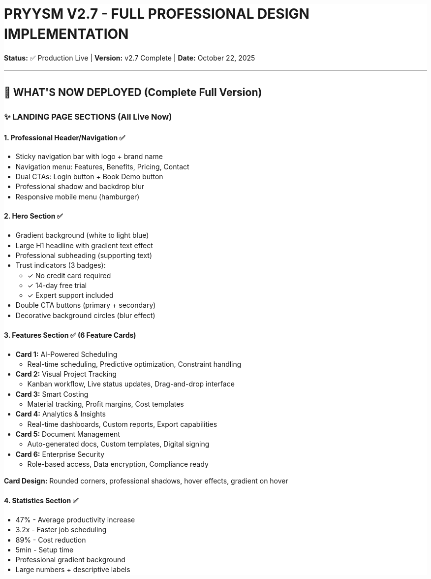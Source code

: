 # PRYYSM V2.7 - FULL PROFESSIONAL DESIGN IMPLEMENTATION
**Status:** ✅ Production Live | **Version:** v2.7 Complete | **Date:** October 22, 2025

---

## 🎉 WHAT'S NOW DEPLOYED (Complete Full Version)

### ✨ LANDING PAGE SECTIONS (All Live Now)

#### 1. **Professional Header/Navigation** ✅
- Sticky navigation bar with logo + brand name
- Navigation menu: Features, Benefits, Pricing, Contact
- Dual CTAs: Login button + Book Demo button
- Professional shadow and backdrop blur
- Responsive mobile menu (hamburger)

#### 2. **Hero Section** ✅
- Gradient background (white to light blue)
- Large H1 headline with gradient text effect
- Professional subheading (supporting text)
- Trust indicators (3 badges):
  - ✓ No credit card required
  - ✓ 14-day free trial
  - ✓ Expert support included
- Double CTA buttons (primary + secondary)
- Decorative background circles (blur effect)

#### 3. **Features Section** ✅ (6 Feature Cards)
- **Card 1:** AI-Powered Scheduling
  - Real-time scheduling, Predictive optimization, Constraint handling
- **Card 2:** Visual Project Tracking
  - Kanban workflow, Live status updates, Drag-and-drop interface
- **Card 3:** Smart Costing
  - Material tracking, Profit margins, Cost templates
- **Card 4:** Analytics & Insights
  - Real-time dashboards, Custom reports, Export capabilities
- **Card 5:** Document Management
  - Auto-generated docs, Custom templates, Digital signing
- **Card 6:** Enterprise Security
  - Role-based access, Data encryption, Compliance ready

**Card Design:** Rounded corners, professional shadows, hover effects, gradient on hover

#### 4. **Statistics Section** ✅
- 47% - Average productivity increase
- 3.2x - Faster job scheduling
- 89% - Cost reduction
- 5min - Setup time
- Professional gradient background
- Large numbers + descriptive labels
